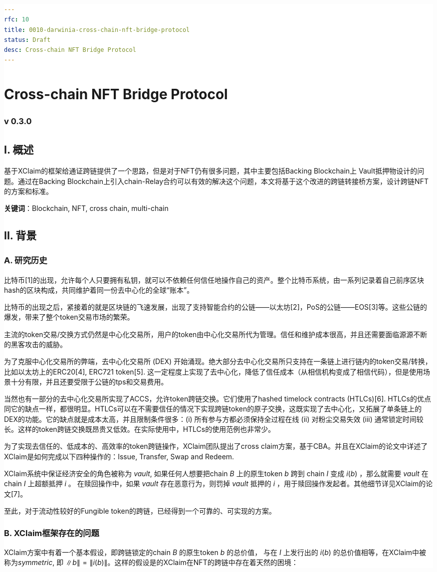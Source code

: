 ```yaml
---
rfc: 10
title: 0010-darwinia-cross-chain-nft-bridge-protocol
status: Draft
desc: Cross-chain NFT Bridge Protocol
---
```



# Cross-chain NFT Bridge Protocol			

###  v 0.3.0



## I. 概述

基于XClaim的框架给通证跨链提供了一个思路，但是对于NFT仍有很多问题，其中主要包括Backing Blockchain上 Vault抵押物设计的问题。通过在Backing Blockchain上引入chain-Relay合约可以有效的解决这个问题，本文将基于这个改进的跨链转接桥方案，设计跨链NFT的方案和标准。

**关键词**：Blockchain, NFT, cross chain, multi-chain



## II. 背景

### A. 研究历史

比特币[1]的出现，允许每个人只要拥有私钥，就可以不依赖任何信任地操作自己的资产。整个比特币系统，由一系列记录着自己前序区块hash的区块构成，共同维护着同一份去中心化的全球“账本”。

比特币的出现之后，紧接着的就是区块链的飞速发展，出现了支持智能合约的公链——以太坊[2]，PoS的公链——EOS[3]等。这些公链的爆发，带来了整个token交易市场的繁荣。

主流的token交易/交换方式仍然是中心化交易所，用户的token由中心化交易所代为管理。信任和维护成本很高，并且还需要面临源源不断的黑客攻击的威胁。

为了克服中心化交易所的弊端，去中心化交易所 (DEX) 开始涌现。绝大部分去中心化交易所只支持在一条链上进行链内的token交易/转换，比如以太坊上的ERC20[4], ERC721 token[5]. 这一定程度上实现了去中心化，降低了信任成本（从相信机构变成了相信代码），但是使用场景十分有限，并且还要受限于公链的tps和交易费用。

当然也有一部分的去中心化交易所实现了ACCS，允许token跨链交换。它们使用了hashed timelock contracts (HTLCs)[6].  HTLCs的优点同它的缺点一样，都很明显。HTLCs可以在不需要信任的情况下实现跨链token的原子交换，这既实现了去中心化，又拓展了单条链上的DEX的功能。它的缺点就是成本太高，并且限制条件很多：(i) 所有参与方都必须保持全过程在线  (ii) 对粉尘交易失效  (iii) 通常锁定时间较长。这样的token跨链交换既昂贵又低效。在实际使用中，HTLCs的使用范例也非常少。

为了实现去信任的、低成本的、高效率的token跨链操作，XClaim团队提出了cross claim方案，基于CBA。并且在XClaim的论文中详述了XClaim是如何完成以下四种操作的：Issue, Transfer, Swap and Redeem.

 XClaim系统中保证经济安全的角色被称为 $vault$,  如果任何人想要把chain $B$ 上的原生token $b$ 跨到 chain $I$ 变成 $i(b)$ ，那么就需要 $vault$ 在chain $I$ 上超额抵押 $i$ 。 在赎回操作中，如果 $vault$ 存在恶意行为，则罚掉 $vault$ 抵押的 $i$ ，用于赎回操作发起者。其他细节详见XClaim的论文[7]。

至此，对于流动性较好的Fungible token的跨链，已经得到一个可靠的、可实现的方案。

### B. XClaim框架存在的问题

XClaim方案中有着一个基本假设，即跨链锁定的chain $B$ 的原生token $b$ 的总价值， 与在 $I$ 上发行出的 $i(b)$ 的总价值相等，在XClaim中被称为*symmetric*, 即 $\|b\| = \|i(b)\|$。这样的假设是的XClaim在NFT的跨链中存在着天然的困境：
